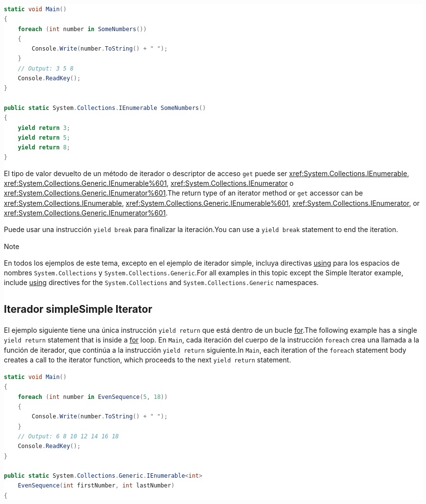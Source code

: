 ```csharp
static void Main()
{
    foreach (int number in SomeNumbers())
    {
        Console.Write(number.ToString() + " ");
    }
    // Output: 3 5 8
    Console.ReadKey();
}

public static System.Collections.IEnumerable SomeNumbers()
{
    yield return 3;
    yield return 5;
    yield return 8;
}
```

<span data-ttu-id="3c7db-114">El tipo de valor devuelto de un método de iterador o descriptor de acceso `get` puede ser <xref:System.Collections.IEnumerable>, <xref:System.Collections.Generic.IEnumerable%601>, <xref:System.Collections.IEnumerator> o <xref:System.Collections.Generic.IEnumerator%601>.</span><span class="sxs-lookup"><span data-stu-id="3c7db-114">The return type of an iterator method or `get` accessor can be <xref:System.Collections.IEnumerable>, <xref:System.Collections.Generic.IEnumerable%601>, <xref:System.Collections.IEnumerator>, or <xref:System.Collections.Generic.IEnumerator%601>.</span></span>

<span data-ttu-id="3c7db-115">Puede usar una instrucción `yield break` para finalizar la iteración.</span><span class="sxs-lookup"><span data-stu-id="3c7db-115">You can use a `yield break` statement to end the iteration.</span></span>

> [!NOTE]
> <span data-ttu-id="3c7db-116">En todos los ejemplos de este tema, excepto en el ejemplo de iterador simple, incluya directivas [using](../../language-reference/keywords/using-directive.md) para los espacios de nombres `System.Collections` y `System.Collections.Generic`.</span><span class="sxs-lookup"><span data-stu-id="3c7db-116">For all examples in this topic except the Simple Iterator example, include [using](../../language-reference/keywords/using-directive.md) directives for the `System.Collections` and `System.Collections.Generic` namespaces.</span></span>

## <a name="simple-iterator"></a><span data-ttu-id="3c7db-117">Iterador simple</span><span class="sxs-lookup"><span data-stu-id="3c7db-117">Simple Iterator</span></span>

<span data-ttu-id="3c7db-118">El ejemplo siguiente tiene una única instrucción `yield return` que está dentro de un bucle [for](../../language-reference/keywords/for.md).</span><span class="sxs-lookup"><span data-stu-id="3c7db-118">The following example has a single `yield return` statement that is inside a [for](../../language-reference/keywords/for.md) loop.</span></span> <span data-ttu-id="3c7db-119">En `Main`, cada iteración del cuerpo de la instrucción `foreach` crea una llamada a la función de iterador, que continúa a la instrucción `yield return` siguiente.</span><span class="sxs-lookup"><span data-stu-id="3c7db-119">In `Main`, each iteration of the `foreach` statement body creates a call to the iterator function, which proceeds to the next `yield return` statement.</span></span>

```csharp
static void Main()
{
    foreach (int number in EvenSequence(5, 18))
    {
        Console.Write(number.ToString() + " ");
    }
    // Output: 6 8 10 12 14 16 18
    Console.ReadKey();
}

public static System.Collections.Generic.IEnumerable<int>
    EvenSequence(int firstNumber, int lastNumber)
{
```